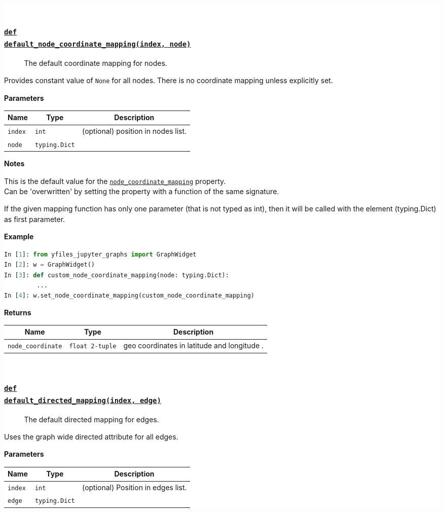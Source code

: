 &nbsp;

### <a id="default_node_coordinate_mapping" href="#default_node_coordinate_mapping"><code>def default_node_coordinate_mapping(index, node)</code></a><br>
&nbsp; &nbsp; &nbsp; &nbsp; &nbsp; The default coordinate mapping for nodes.

Provides constant value of `None` for all nodes.
There is no coordinate mapping unless explicitly set.

**Parameters**

| Name | Type | Description                        |
| ----------- | ----------- |------------------------------------|
| `index` | `int` | (optional) position in nodes list. |
| `node` | `typing.Dict` |                                    |

**Notes**

This is the default value for the [`node_coordinate_mapping`](#node_coordinate_mapping_property) property.  
Can be 'overwritten' by setting the property with a function of the same signature.

If the given mapping function has only one parameter (that is not typed as int),
then it will be called with the element (typing.Dict) as first parameter.

**Example**

```Python
In [1]: from yfiles_jupyter_graphs import GraphWidget
In [2]: w = GraphWidget()
In [3]: def custom_node_coordinate_mapping(node: typing.Dict):
         ...
In [4]: w.set_node_coordinate_mapping(custom_node_coordinate_mapping)
```

**Returns**

| Name | Type | Description                                 |
| ----------- | ----------- |---------------------------------------------|
| `node_coordinate` | `float 2-tuple` | geo coordinates in latitude and longitude . |

&nbsp;

### <a id="default_directed_mapping_method" href="#default_directed_mapping_method"><code>def default_directed_mapping(index, edge)</code></a><br>
&nbsp; &nbsp; &nbsp; &nbsp; &nbsp; The default directed mapping for edges.

Uses the graph wide directed attribute for all edges.

**Parameters**

| Name | Type | Description                        |
| ----------- | ----------- |------------------------------------|
| `index` | `int` | (optional) Position in edges list. |
| `edge` | `typing.Dict` |                                    |
